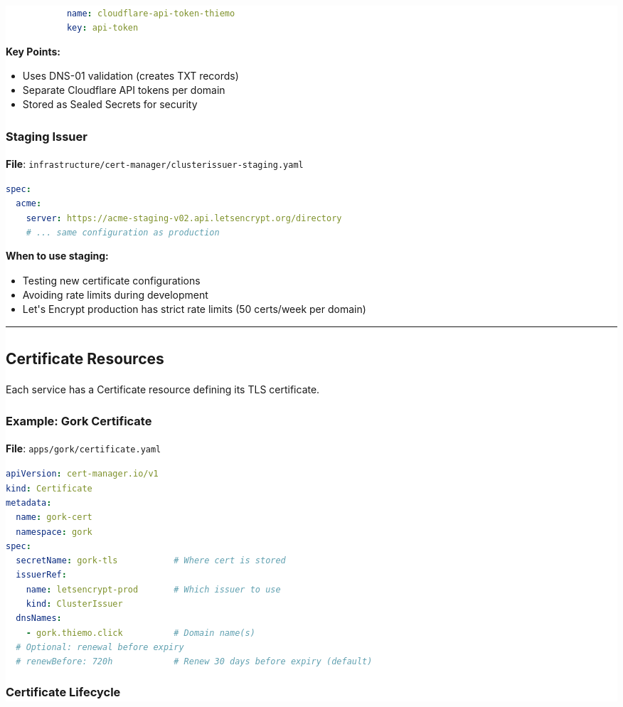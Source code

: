 ```yaml
            name: cloudflare-api-token-thiemo
            key: api-token
```

**Key Points:**
- Uses DNS-01 validation (creates TXT records)
- Separate Cloudflare API tokens per domain
- Stored as Sealed Secrets for security

### Staging Issuer

**File**: `infrastructure/cert-manager/clusterissuer-staging.yaml`

```yaml
spec:
  acme:
    server: https://acme-staging-v02.api.letsencrypt.org/directory
    # ... same configuration as production
```

**When to use staging:**
- Testing new certificate configurations
- Avoiding rate limits during development
- Let's Encrypt production has strict rate limits (50 certs/week per domain)

---

## Certificate Resources

Each service has a Certificate resource defining its TLS certificate.

### Example: Gork Certificate

**File**: `apps/gork/certificate.yaml`

```yaml
apiVersion: cert-manager.io/v1
kind: Certificate
metadata:
  name: gork-cert
  namespace: gork
spec:
  secretName: gork-tls           # Where cert is stored
  issuerRef:
    name: letsencrypt-prod       # Which issuer to use
    kind: ClusterIssuer
  dnsNames:
    - gork.thiemo.click          # Domain name(s)
  # Optional: renewal before expiry
  # renewBefore: 720h            # Renew 30 days before expiry (default)
```

### Certificate Lifecycle
